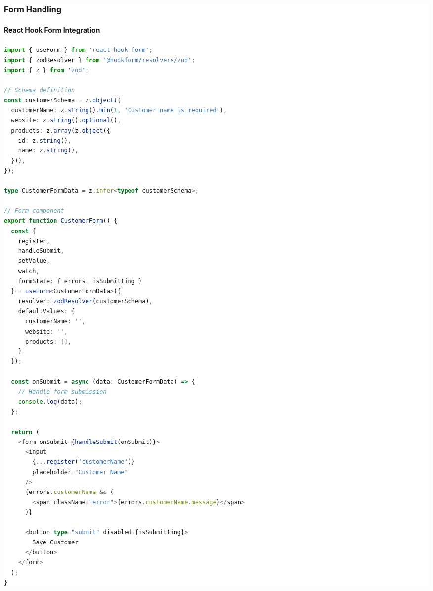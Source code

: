 ### Form Handling

#### React Hook Form Integration
```typescript
import { useForm } from 'react-hook-form';
import { zodResolver } from '@hookform/resolvers/zod';
import { z } from 'zod';

// Schema definition
const customerSchema = z.object({
  customerName: z.string().min(1, 'Customer name is required'),
  website: z.string().optional(),
  products: z.array(z.object({
    id: z.string(),
    name: z.string(),
  })),
});

type CustomerFormData = z.infer<typeof customerSchema>;

// Form component
export function CustomerForm() {
  const {
    register,
    handleSubmit,
    setValue,
    watch,
    formState: { errors, isSubmitting }
  } = useForm<CustomerFormData>({
    resolver: zodResolver(customerSchema),
    defaultValues: {
      customerName: '',
      website: '',
      products: [],
    }
  });

  const onSubmit = async (data: CustomerFormData) => {
    // Handle form submission
    console.log(data);
  };

  return (
    <form onSubmit={handleSubmit(onSubmit)}>
      <input
        {...register('customerName')}
        placeholder="Customer Name"
      />
      {errors.customerName && (
        <span className="error">{errors.customerName.message}</span>
      )}
      
      <button type="submit" disabled={isSubmitting}>
        Save Customer
      </button>
    </form>
  );
}
```
